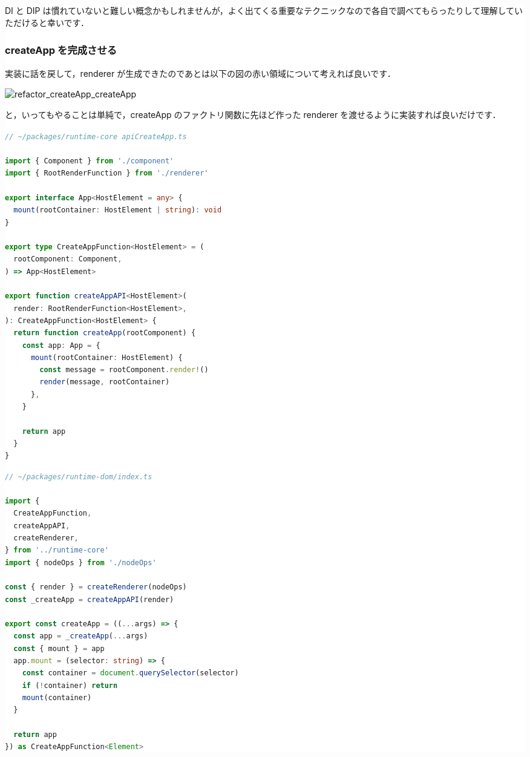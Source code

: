 DI と DIP は慣れていないと難しい概念かもしれませんが，よく出てくる重要なテクニックなので各自で調べてもらったりして理解していただけると幸いです．

### createApp を完成させる

実装に話を戻して，renderer が生成できたのであとは以下の図の赤い領域について考えれば良いです．

![refactor_createApp_createApp](https://raw.githubusercontent.com/Ubugeeei/chibivue/main/book/images/refactor_createApp_createApp.png)

と，いってもやることは単純で，createApp のファクトリ関数に先ほど作った renderer を渡せるように実装すれば良いだけです．

```ts
// ~/packages/runtime-core apiCreateApp.ts

import { Component } from './component'
import { RootRenderFunction } from './renderer'

export interface App<HostElement = any> {
  mount(rootContainer: HostElement | string): void
}

export type CreateAppFunction<HostElement> = (
  rootComponent: Component,
) => App<HostElement>

export function createAppAPI<HostElement>(
  render: RootRenderFunction<HostElement>,
): CreateAppFunction<HostElement> {
  return function createApp(rootComponent) {
    const app: App = {
      mount(rootContainer: HostElement) {
        const message = rootComponent.render!()
        render(message, rootContainer)
      },
    }

    return app
  }
}
```

```ts
// ~/packages/runtime-dom/index.ts

import {
  CreateAppFunction,
  createAppAPI,
  createRenderer,
} from '../runtime-core'
import { nodeOps } from './nodeOps'

const { render } = createRenderer(nodeOps)
const _createApp = createAppAPI(render)

export const createApp = ((...args) => {
  const app = _createApp(...args)
  const { mount } = app
  app.mount = (selector: string) => {
    const container = document.querySelector(selector)
    if (!container) return
    mount(container)
  }

  return app
}) as CreateAppFunction<Element>
```
